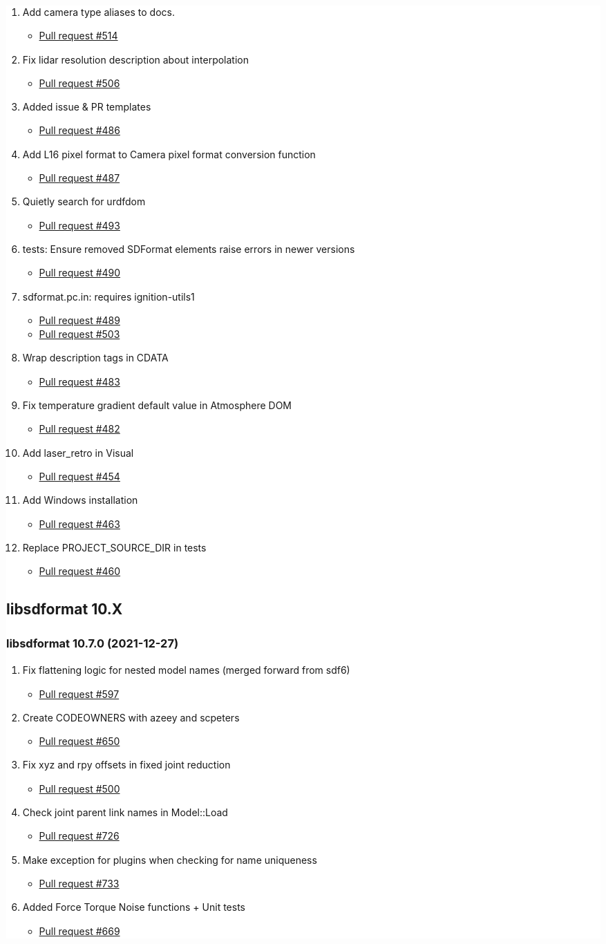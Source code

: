 1. Add camera type aliases to docs.
    * [Pull request #514](https://github.com/osrf/sdformat/pull/514)

1. Fix lidar resolution description about interpolation
    * [Pull request #506](https://github.com/osrf/sdformat/pull/506)

1. Added issue & PR templates
    * [Pull request #486](https://github.com/osrf/sdformat/pull/486)

1. Add L16 pixel format to Camera pixel format conversion function
    * [Pull request #487](https://github.com/osrf/sdformat/pull/487)

1. Quietly search for urdfdom
    * [Pull request #493](https://github.com/osrf/sdformat/pull/493)

1. tests: Ensure removed SDFormat elements raise errors in newer versions
    * [Pull request #490](https://github.com/osrf/sdformat/pull/490)

1. sdformat.pc.in: requires ignition-utils1
    * [Pull request #489](https://github.com/osrf/sdformat/pull/489)
    * [Pull request #503](https://github.com/osrf/sdformat/pull/503)

1. Wrap description tags in CDATA
    * [Pull request #483](https://github.com/osrf/sdformat/pull/483)

1. Fix temperature gradient default value in Atmosphere DOM
    * [Pull request #482](https://github.com/osrf/sdformat/pull/482)

1. Add laser_retro in Visual
    * [Pull request #454](https://github.com/osrf/sdformat/pull/454)

1. Add Windows installation
    * [Pull request #463](https://github.com/osrf/sdformat/pull/463)

1. Replace PROJECT_SOURCE_DIR in tests
    * [Pull request #460](https://github.com/osrf/sdformat/pull/460)

## libsdformat 10.X

### libsdformat 10.7.0 (2021-12-27)

1. Fix flattening logic for nested model names (merged forward from sdf6)
    * [Pull request #597](https://github.com/gazebosim/sdformat/pull/597)

1. Create CODEOWNERS with azeey and scpeters
    * [Pull request #650](https://github.com/gazebosim/sdformat/pull/650)

1. Fix xyz and rpy offsets in fixed joint reduction
    * [Pull request #500](https://github.com/gazebosim/sdformat/pull/500)

1. Check joint parent link names in Model::Load
    * [Pull request #726](https://github.com/osrf/sdformat/pull/726)

1. Make exception for plugins when checking for name uniqueness
    * [Pull request #733](https://github.com/gazebosim/sdformat/pull/733)

1. Added Force Torque Noise functions + Unit tests
    * [Pull request #669](https://github.com/gazebosim/sdformat/pull/669)

